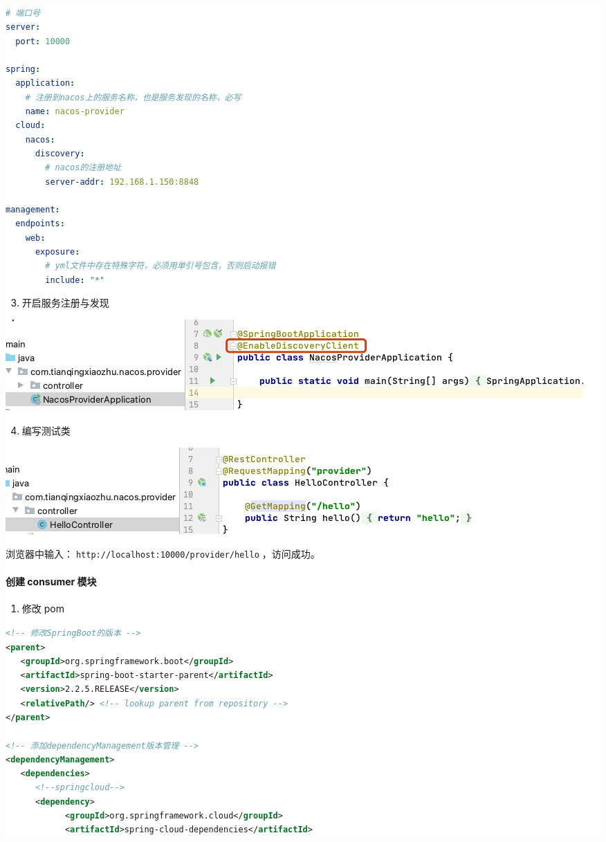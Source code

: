 ```yaml
# 端口号
server:
  port: 10000

spring:
  application:
    # 注册到nacos上的服务名称，也是服务发现的名称，必写
    name: nacos-provider
  cloud:
    nacos:
      discovery:
        # nacos的注册地址
        server-addr: 192.168.1.150:8848

management:
  endpoints:
    web:
      exposure:
        # yml文件中存在特殊字符，必须用单引号包含，否则启动报错
        include: "*"
```

3. 开启服务注册与发现

![](./ch03-nacos-register/image/1699933267360.png)

4. 编写测试类

![](./ch03-nacos-register/image/1699933267437.png)

浏览器中输入： `http://localhost:10000/provider/hello` ，访问成功。

#### 创建 consumer 模块

1. 修改 pom

```xml
<!-- 修改SpringBoot的版本 -->
<parent>
   <groupId>org.springframework.boot</groupId>
   <artifactId>spring-boot-starter-parent</artifactId>
   <version>2.2.5.RELEASE</version>
   <relativePath/> <!-- lookup parent from repository -->
</parent>

<!-- 添加dependencyManagement版本管理 -->
<dependencyManagement>
   <dependencies>
      <!--springcloud-->
      <dependency>
            <groupId>org.springframework.cloud</groupId>
            <artifactId>spring-cloud-dependencies</artifactId>
```